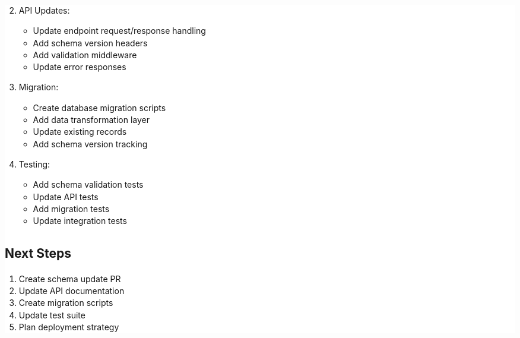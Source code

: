 2. API Updates:
   - Update endpoint request/response handling
   - Add schema version headers
   - Add validation middleware
   - Update error responses

3. Migration:
   - Create database migration scripts
   - Add data transformation layer
   - Update existing records
   - Add schema version tracking

4. Testing:
   - Add schema validation tests
   - Update API tests
   - Add migration tests
   - Update integration tests

## Next Steps

1. Create schema update PR
2. Update API documentation
3. Create migration scripts
4. Update test suite
5. Plan deployment strategy
